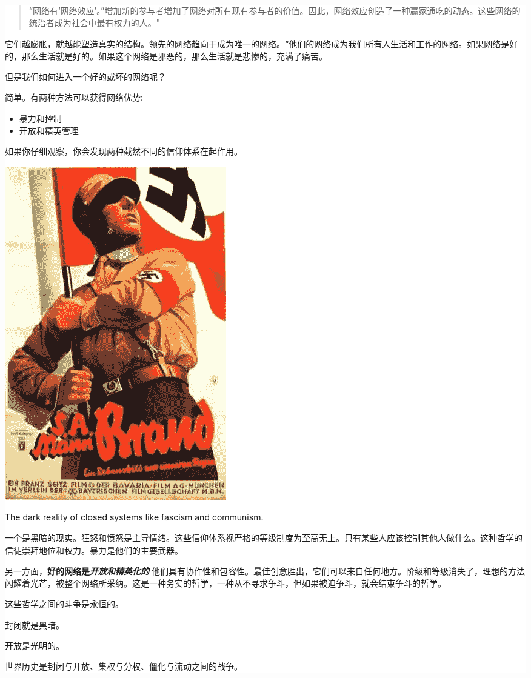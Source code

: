 > “网络有‘网络效应’。”增加新的参与者增加了网络对所有现有参与者的价值。因此，网络效应创造了一种赢家通吃的动态。这些网络的统治者成为社会中最有权力的人。"

它们越膨胀，就越能塑造真实的结构。领先的网络趋向于成为唯一的网络。“他们的网络成为我们所有人生活和工作的网络。如果网络是好的，那么生活就是好的。如果这个网络是邪恶的，那么生活就是悲惨的，充满了痛苦。

但是我们如何进入一个好的或坏的网络呢？

简单。有两种方法可以获得网络优势:

*   暴力和控制
*   开放和精英管理

如果你仔细观察，你会发现两种截然不同的信仰体系在起作用。

![](img/7a8b23116c628bdb6628e0cfd894181b.png)

The dark reality of closed systems like fascism and communism.

一个是黑暗的现实。狂怒和愤怒是主导情绪。这些信仰体系视严格的等级制度为至高无上。只有某些人应该控制其他人做什么。这种哲学的信徒崇拜地位和权力。暴力是他们的主要武器。

另一方面，**好的网络是*开放和精英化的*** 他们具有协作性和包容性。最佳创意胜出，它们可以来自任何地方。阶级和等级消失了，理想的方法闪耀着光芒，被整个网络所采纳。这是一种务实的哲学，一种从不寻求争斗，但如果被迫争斗，就会结束争斗的哲学。

这些哲学之间的斗争是永恒的。

封闭就是黑暗。

开放是光明的。

世界历史是封闭与开放、集权与分权、僵化与流动之间的战争。
